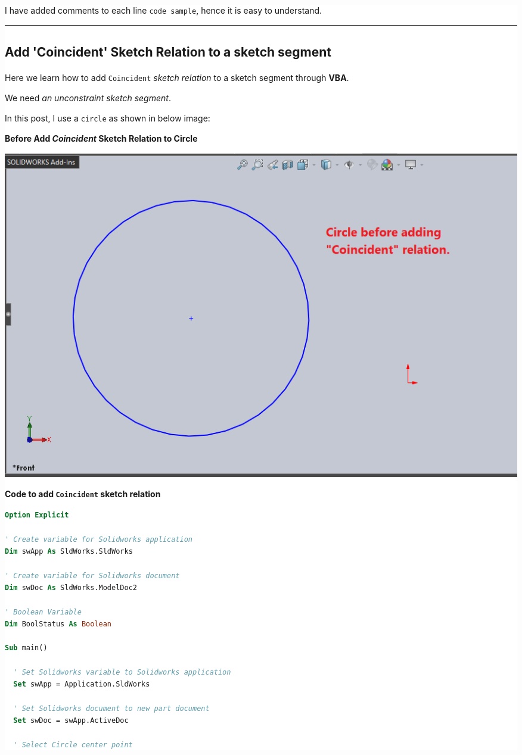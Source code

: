 I have added comments to each line `code sample`, hence it is easy to understand.

---

## Add 'Coincident' Sketch Relation to a sketch segment

Here we learn how to add `Coincident` *sketch relation* to a sketch segment through **VBA**.

We need *an unconstraint sketch segment*.

In this post, I use a `circle` as shown in below image:

**Before Add *Coincident* Sketch Relation to Circle**

![circle-before-coincident-relation](/assets/Solidworks_Images/sketch-relations/circle-before-coincident-relation.png)

**Code to add `Coincident` sketch relation**

```vb
Option Explicit

' Create variable for Solidworks application
Dim swApp As SldWorks.SldWorks

' Create variable for Solidworks document
Dim swDoc As SldWorks.ModelDoc2

' Boolean Variable
Dim BoolStatus As Boolean

Sub main()

  ' Set Solidworks variable to Solidworks application
  Set swApp = Application.SldWorks
  
  ' Set Solidworks document to new part document
  Set swDoc = swApp.ActiveDoc
  
  ' Select Circle center point
```